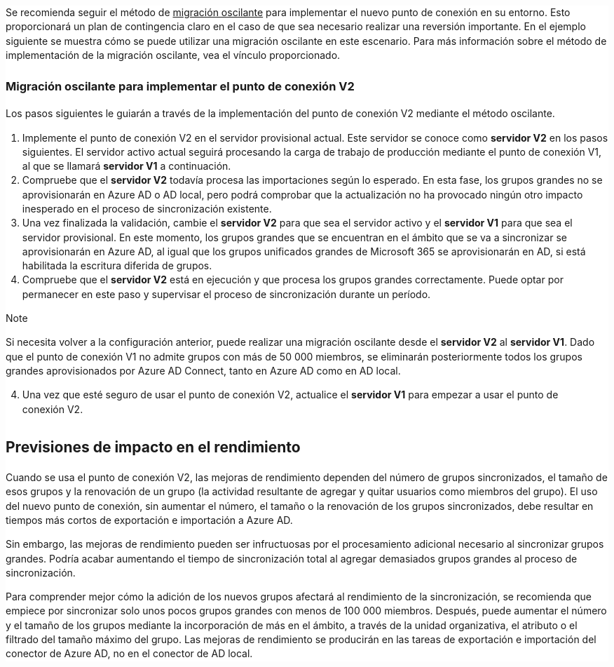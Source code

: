 Se recomienda seguir el método de [migración oscilante](./how-to-upgrade-previous-version.md#swing-migration) para implementar el nuevo punto de conexión en su entorno. Esto proporcionará un plan de contingencia claro en el caso de que sea necesario realizar una reversión importante. En el ejemplo siguiente se muestra cómo se puede utilizar una migración oscilante en este escenario. Para más información sobre el método de implementación de la migración oscilante, vea el vínculo proporcionado. 

### <a name="swing-migration-for-deploying-v2-endpoint"></a>Migración oscilante para implementar el punto de conexión V2
Los pasos siguientes le guiarán a través de la implementación del punto de conexión V2 mediante el método oscilante.

1. Implemente el punto de conexión V2 en el servidor provisional actual. Este servidor se conoce como **servidor V2** en los pasos siguientes. El servidor activo actual seguirá procesando la carga de trabajo de producción mediante el punto de conexión V1, al que se llamará **servidor V1** a continuación.
1. Compruebe que el **servidor V2** todavía procesa las importaciones según lo esperado. En esta fase, los grupos grandes no se aprovisionarán en Azure AD o AD local, pero podrá comprobar que la actualización no ha provocado ningún otro impacto inesperado en el proceso de sincronización existente. 
2. Una vez finalizada la validación, cambie el **servidor V2** para que sea el servidor activo y el **servidor V1** para que sea el servidor provisional. En este momento, los grupos grandes que se encuentran en el ámbito que se va a sincronizar se aprovisionarán en Azure AD, al igual que los grupos unificados grandes de Microsoft 365 se aprovisionarán en AD, si está habilitada la escritura diferida de grupos.
3. Compruebe que el **servidor V2** está en ejecución y que procesa los grupos grandes correctamente. Puede optar por permanecer en este paso y supervisar el proceso de sincronización durante un período.
  >[!NOTE]
  > Si necesita volver a la configuración anterior, puede realizar una migración oscilante desde el **servidor V2** al **servidor V1**. Dado que el punto de conexión V1 no admite grupos con más de 50 000 miembros, se eliminarán posteriormente todos los grupos grandes aprovisionados por Azure AD Connect, tanto en Azure AD como en AD local. 
4. Una vez que esté seguro de usar el punto de conexión V2, actualice el **servidor V1** para empezar a usar el punto de conexión V2. 
 

## <a name="expectations-of-performance-impact"></a>Previsiones de impacto en el rendimiento  
Cuando se usa el punto de conexión V2, las mejoras de rendimiento dependen del número de grupos sincronizados, el tamaño de esos grupos y la renovación de un grupo (la actividad resultante de agregar y quitar usuarios como miembros del grupo). El uso del nuevo punto de conexión, sin aumentar el número, el tamaño o la renovación de los grupos sincronizados, debe resultar en tiempos más cortos de exportación e importación a Azure AD. 
 
Sin embargo, las mejoras de rendimiento pueden ser infructuosas por el procesamiento adicional necesario al sincronizar grupos grandes. Podría acabar aumentando el tiempo de sincronización total al agregar demasiados grupos grandes al proceso de sincronización.  

Para comprender mejor cómo la adición de los nuevos grupos afectará al rendimiento de la sincronización, se recomienda que empiece por sincronizar solo unos pocos grupos grandes con menos de 100 000 miembros. Después, puede aumentar el número y el tamaño de los grupos mediante la incorporación de más en el ámbito, a través de la unidad organizativa, el atributo o el filtrado del tamaño máximo del grupo. Las mejoras de rendimiento se producirán en las tareas de exportación e importación del conector de Azure AD, no en el conector de AD local. 
